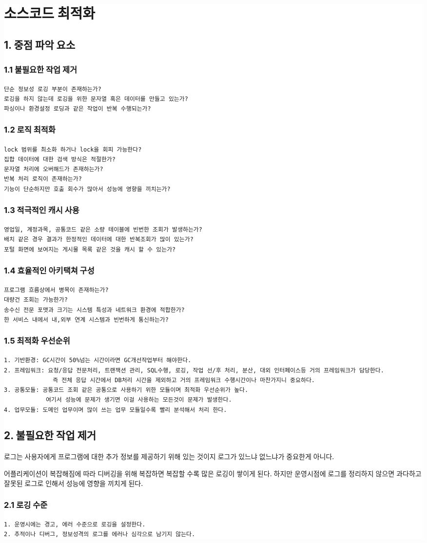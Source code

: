 # 소스코드 최적화

## 1. 중점 파악 요소

### 1.1 불필요한 작업 제거
    
    단순 정보성 로깅 부분이 존재하는가?
    로깅을 하지 않는데 로깅을 위한 문자열 혹은 데이터를 만들고 있는가?
    파싱이나 환경설정 로딩과 같은 작업이 반복 수행되는가?
    
### 1.2 로직 최적화
    
    lock 범위를 최소화 하거나 lock을 회피 가능한다?
    집합 데이터에 대한 검색 방식은 적절한가?
    문자열 처리에 오버해드가 존재하는가?
    반복 처리 로직이 존재하는가?
    기능이 단순하지만 호출 회수가 많아서 성능에 영향을 끼치는가?
    
### 1.3 적극적인 캐시 사용
    
    영업일, 계정과목, 공통코드 같은 소량 테이블에 빈번한 조회가 발생하는가?
    배치 같은 경우 결과가 한정적인 데이터에 대한 반복조회가 많이 있는가?
    포털 화면에 보여지는 게시물 목록 같은 것을 캐시 할 수 있는가?
    
### 1.4 효율적인 아키택쳐 구성
    
    프로그램 흐름상에서 병목이 존재하는가?
    대량건 조회는 가능한가?
    송수신 전문 포맷과 크기는 시스템 특성과 네트워크 환경에 적합한가?
    한 서비스 내에서 내,외부 연계 시스템과 빈번하게 통신하는가?
    
### 1.5 최적화 우선순위
    
    1. 기반환경: GC시간이 50%넘는 시간이라면 GC개선작업부터 해야한다.
    2. 프레임워크: 요청/응답 전문처리, 트랜잭션 관리, SQL수행, 로깅, 작업 선/후 처리, 분산, 대외 인터페이스등 거의 프레임워크가 담당한다.
                  즉 전체 응답 시간에서 DB처리 시간을 제외하고 거의 프레임워크 수행시간이나 마찬가지니 중요하다.
    3. 공통모듈: 공통코드 조회 같은 공통으로 사용하기 위한 모듈이며 최적화 우선순위가 높다.
                여기서 성능에 문제가 생기면 이걸 사용하는 모든것이 문제가 발생한다.
    4. 업무모듈: 도메인 업무이며 많이 쓰는 업무 모듈일수록 빨리 분석해서 처리 한다.
    
## 2. 불필요한 작업 제거
로그는 사용자에게 프로그램에 대한 추가 정보를 제공하기 위해 있는 것이지 로그가 있느냐 없느냐가 중요한게 아니다.
     
어플리케이션이 복잡해짐에 따라 디버깅을 위해 복잡하면 복잡할 수록 많은 로깅이 쌓이게 된다. 하지만 운영시점에 로그를 정리하지 않으면 과다하고 잘못된 로그로 인해서 성능에 영향을 끼치게 된다.

### 2.1 로깅 수준
     
    1. 운영시에는 경고, 에러 수준으로 로깅을 설정한다.
    2. 추적이나 디버그, 정보성격의 로그를 에러나 심각으로 남기지 않는다.
    